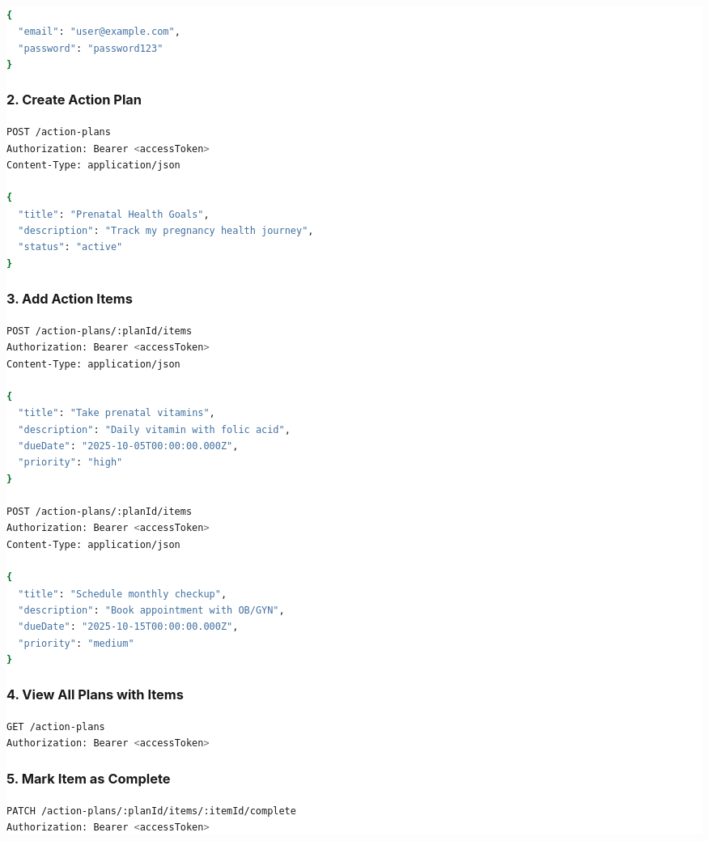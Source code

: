 ```bash
{
  "email": "user@example.com",
  "password": "password123"
}
```

### 2. Create Action Plan
```bash
POST /action-plans
Authorization: Bearer <accessToken>
Content-Type: application/json

{
  "title": "Prenatal Health Goals",
  "description": "Track my pregnancy health journey",
  "status": "active"
}
```

### 3. Add Action Items
```bash
POST /action-plans/:planId/items
Authorization: Bearer <accessToken>
Content-Type: application/json

{
  "title": "Take prenatal vitamins",
  "description": "Daily vitamin with folic acid",
  "dueDate": "2025-10-05T00:00:00.000Z",
  "priority": "high"
}

POST /action-plans/:planId/items
Authorization: Bearer <accessToken>
Content-Type: application/json

{
  "title": "Schedule monthly checkup",
  "description": "Book appointment with OB/GYN",
  "dueDate": "2025-10-15T00:00:00.000Z",
  "priority": "medium"
}
```

### 4. View All Plans with Items
```bash
GET /action-plans
Authorization: Bearer <accessToken>
```

### 5. Mark Item as Complete
```bash
PATCH /action-plans/:planId/items/:itemId/complete
Authorization: Bearer <accessToken>
```
